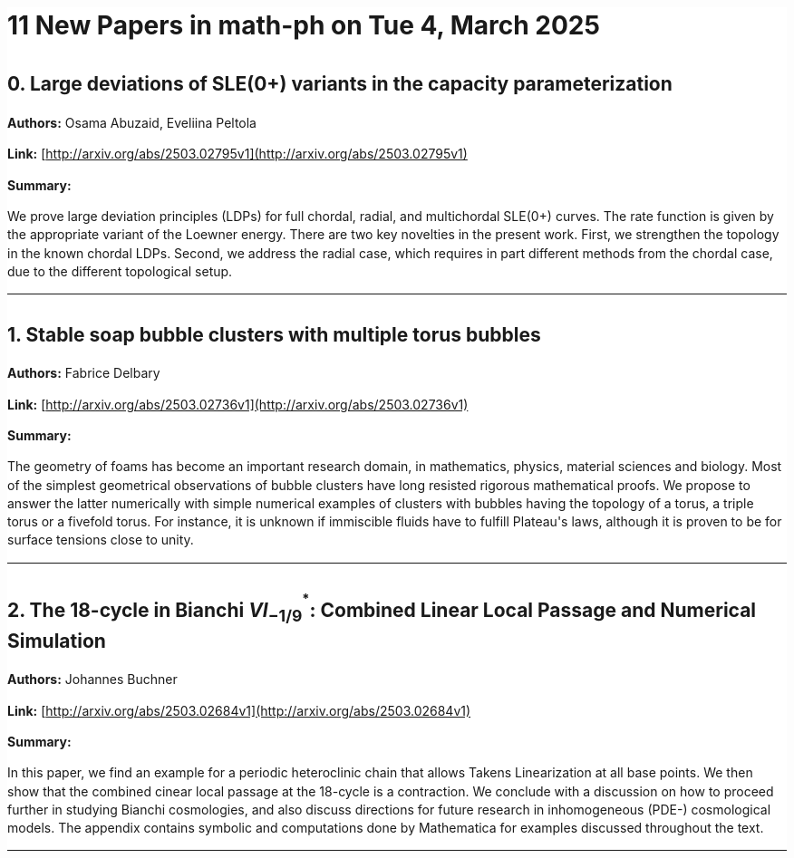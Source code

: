 # 11 New Papers in math-ph on Tue  4, March 2025

## 0. Large deviations of SLE(0+) variants in the capacity parameterization

**Authors:** Osama Abuzaid, Eveliina Peltola

**Link:** [http://arxiv.org/abs/2503.02795v1](http://arxiv.org/abs/2503.02795v1)

**Summary:**

We prove large deviation principles (LDPs) for full chordal, radial, and multichordal SLE(0+) curves. The rate function is given by the appropriate variant of the Loewner energy. There are two key novelties in the present work. First, we strengthen the topology in the known chordal LDPs. Second, we address the radial case, which requires in part different methods from the chordal case, due to the different topological setup.

---

## 1. Stable soap bubble clusters with multiple torus bubbles

**Authors:** Fabrice Delbary

**Link:** [http://arxiv.org/abs/2503.02736v1](http://arxiv.org/abs/2503.02736v1)

**Summary:**

The geometry of foams has become an important research domain, in mathematics, physics, material sciences and biology. Most of the simplest geometrical observations of bubble clusters have long resisted rigorous mathematical proofs. We propose to answer the latter numerically with simple numerical examples of clusters with bubbles having the topology of a torus, a triple torus or a fivefold torus. For instance, it is unknown if immiscible fluids have to fulfill Plateau's laws, although it is proven to be for surface tensions close to unity.

---

## 2. The 18-cycle in Bianchi $VI_{-1/9}^{^{*}}$: Combined Linear Local   Passage and Numerical Simulation

**Authors:** Johannes Buchner

**Link:** [http://arxiv.org/abs/2503.02684v1](http://arxiv.org/abs/2503.02684v1)

**Summary:**

In this paper, we find an example for a periodic heteroclinic chain that allows Takens Linearization at all base points. We then show that the combined cinear local passage at the 18-cycle is a contraction. We conclude with a discussion on how to proceed further in studying Bianchi cosmologies, and also discuss directions for future research in inhomogeneous (PDE-) cosmological models. The appendix contains symbolic and computations done by Mathematica for examples discussed throughout the text.

---
